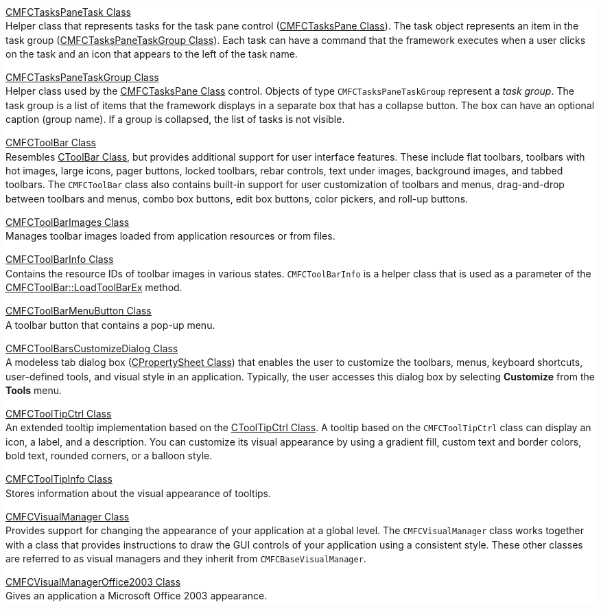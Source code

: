  [CMFCTasksPaneTask Class](../../mfc/reference/cmfctaskspanetask-class.md)  
 Helper class that represents tasks for the task pane control ([CMFCTasksPane Class](../../mfc/reference/cmfctaskspane-class.md)). The task object represents an item in the task group ([CMFCTasksPaneTaskGroup Class](../../mfc/reference/cmfctaskspanetaskgroup-class.md)). Each task can have a command that the framework executes when a user clicks on the task and an icon that appears to the left of the task name.  
  
 [CMFCTasksPaneTaskGroup Class](../../mfc/reference/cmfctaskspanetaskgroup-class.md)  
 Helper class used by the [CMFCTasksPane Class](../../mfc/reference/cmfctaskspane-class.md) control. Objects of type `CMFCTasksPaneTaskGroup` represent a *task group*. The task group is a list of items that the framework displays in a separate box that has a collapse button. The box can have an optional caption (group name). If a group is collapsed, the list of tasks is not visible.  
  
 [CMFCToolBar Class](../../mfc/reference/cmfctoolbar-class.md)  
 Resembles [CToolBar Class](../../mfc/reference/ctoolbar-class.md), but provides additional support for user interface features. These include flat toolbars, toolbars with hot images, large icons, pager buttons, locked toolbars, rebar controls, text under images, background images, and tabbed toolbars. The `CMFCToolBar` class also contains built-in support for user customization of toolbars and menus, drag-and-drop between toolbars and menus, combo box buttons, edit box buttons, color pickers, and roll-up buttons.  
  
 [CMFCToolBarImages Class](../../mfc/reference/cmfctoolbarimages-class.md)  
 Manages toolbar images loaded from application resources or from files.  
  
 [CMFCToolBarInfo Class](../../mfc/reference/cmfctoolbarinfo-class.md)  
 Contains the resource IDs of toolbar images in various states. `CMFCToolBarInfo` is a helper class that is used as a parameter of the [CMFCToolBar::LoadToolBarEx](../../mfc/reference/cmfctoolbar-class.md#cmfctoolbar__loadtoolbarex) method.  
  
 [CMFCToolBarMenuButton Class](../../mfc/reference/cmfctoolbarmenubutton-class.md)  
 A toolbar button that contains a pop-up menu.  
  
 [CMFCToolBarsCustomizeDialog Class](../../mfc/reference/cmfctoolbarscustomizedialog-class.md)  
 A modeless tab dialog box ([CPropertySheet Class](../../mfc/reference/cpropertysheet-class.md)) that enables the user to customize the toolbars, menus, keyboard shortcuts, user-defined tools, and visual style in an application. Typically, the user accesses this dialog box by selecting **Customize** from the **Tools** menu.  
  
 [CMFCToolTipCtrl Class](../../mfc/reference/cmfctooltipctrl-class.md)  
 An extended tooltip implementation based on the [CToolTipCtrl Class](../../mfc/reference/ctooltipctrl-class.md). A tooltip based on the `CMFCToolTipCtrl` class can display an icon, a label, and a description. You can customize its visual appearance by using a gradient fill, custom text and border colors, bold text, rounded corners, or a balloon style.  
  
 [CMFCToolTipInfo Class](../../mfc/reference/cmfctooltipinfo-class.md)  
 Stores information about the visual appearance of tooltips.  
  
 [CMFCVisualManager Class](../../mfc/reference/cmfcvisualmanager-class.md)  
 Provides support for changing the appearance of your application at a global level. The `CMFCVisualManager` class works together with a class that provides instructions to draw the GUI controls of your application using a consistent style. These other classes are referred to as visual managers and they inherit from `CMFCBaseVisualManager`.  
  
 [CMFCVisualManagerOffice2003 Class](../../mfc/reference/cmfcvisualmanageroffice2003-class.md)  
 Gives an application a Microsoft Office 2003 appearance.  
  